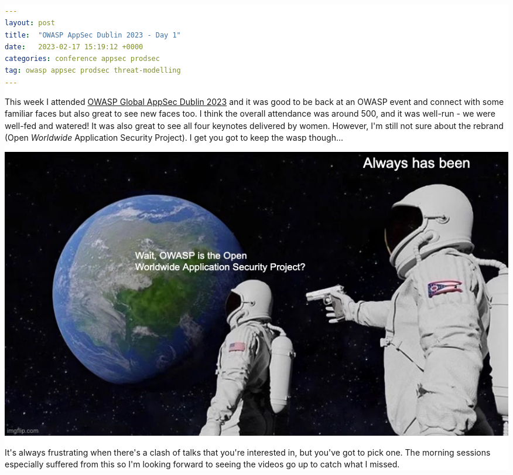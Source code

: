 ```yaml
---
layout: post
title:  "OWASP AppSec Dublin 2023 - Day 1"
date:   2023-02-17 15:19:12 +0000
categories: conference appsec prodsec
tag: owasp appsec prodsec threat-modelling
---
```


This week I attended [OWASP Global AppSec Dublin 2023](https://dublin.globalappsec.org/) and it was good to be
back at an OWASP event and connect with some familiar faces but also great to see new faces too. I think the overall
attendance was around 500, and it was well-run - we were well-fed and watered! It was also great to see all
four keynotes delivered by women. However, I'm still not sure about the rebrand (Open _Worldwide_ Application Security
Project). I get you got to keep the wasp though...



![](../assets/images/2023-owasp-alwasys-has-been.jpg)

It's always frustrating when there's a clash of talks that you're interested in, but you've got to pick one. The
morning sessions especially suffered from this so I'm looking forward to seeing the videos go up to catch what I missed.
